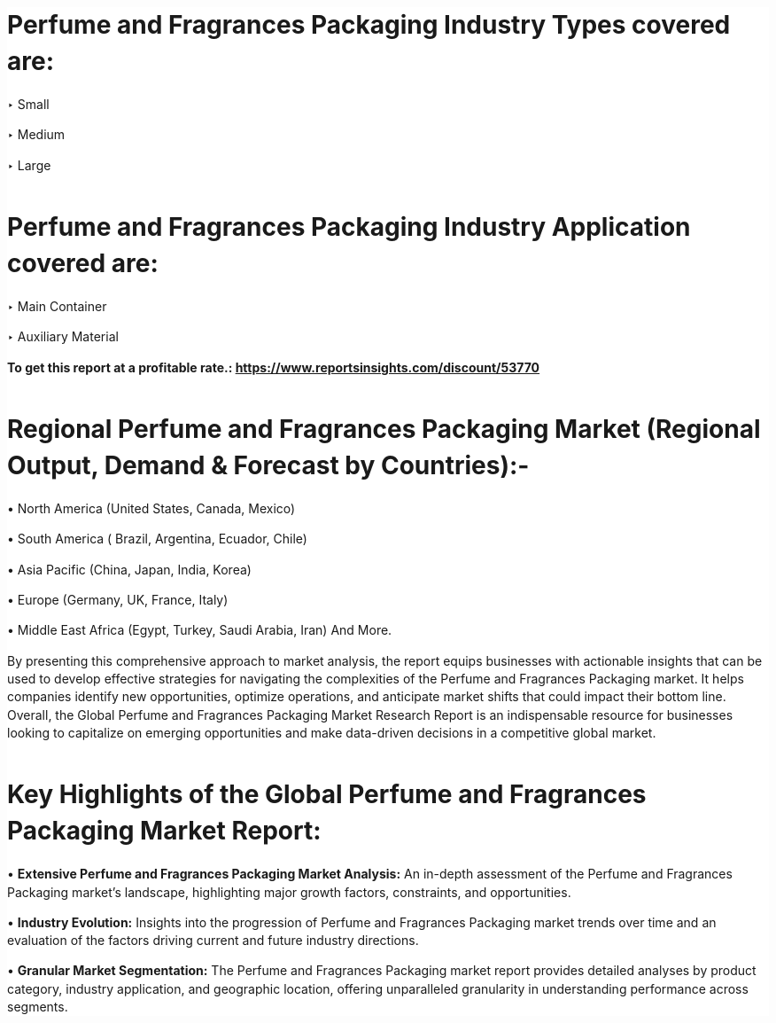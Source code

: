 # <strong>Perfume and Fragrances Packaging Industry Types covered are:</strong>

‣ Small

‣ Medium

‣ Large

# <strong>Perfume and Fragrances Packaging Industry Application covered are:</strong>

‣ Main Container

‣ Auxiliary Material

<strong>To get this report at a profitable rate.: <a href=https://www.reportsinsights.com/discount/53770>https://www.reportsinsights.com/discount/53770</a></strong></font>

# <strong>Regional Perfume and Fragrances Packaging Market (Regional Output, Demand &amp; Forecast by Countries):-</strong>

• North America (United States, Canada, Mexico)

• South America ( Brazil, Argentina, Ecuador, Chile)

• Asia Pacific (China, Japan, India, Korea)

• Europe (Germany, UK, France, Italy)

• Middle East Africa (Egypt, Turkey, Saudi Arabia, Iran) And More.

By presenting this comprehensive approach to market analysis, the report equips businesses with actionable insights that can be used to develop effective strategies for navigating the complexities of the Perfume and Fragrances Packaging market. It helps companies identify new opportunities, optimize operations, and anticipate market shifts that could impact their bottom line. Overall, the Global Perfume and Fragrances Packaging Market Research Report is an indispensable resource for businesses looking to capitalize on emerging opportunities and make data-driven decisions in a competitive global market.

# <strong>Key Highlights of the Global Perfume and Fragrances Packaging Market Report:</strong>

• <strong>Extensive Perfume and Fragrances Packaging Market Analysis:</strong> An in-depth assessment of the Perfume and Fragrances Packaging market’s landscape, highlighting major growth factors, constraints, and opportunities.

• <strong>Industry Evolution:</strong> Insights into the progression of Perfume and Fragrances Packaging market trends over time and an evaluation of the factors driving current and future industry directions.

• <strong>Granular Market Segmentation:</strong> The Perfume and Fragrances Packaging market report provides detailed analyses by product category, industry application, and geographic location, offering unparalleled granularity in understanding performance across segments.
